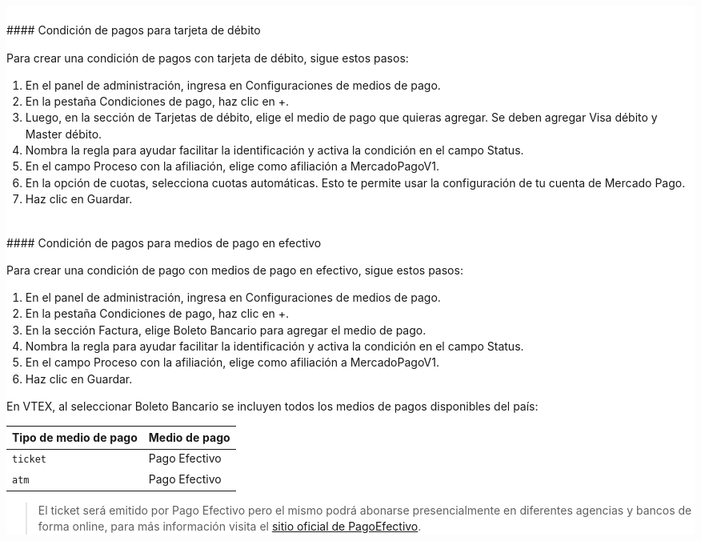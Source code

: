 
<br>
#### Condición de pagos para tarjeta de débito

Para crear una condición de pagos con tarjeta de débito, sigue estos pasos:

1. En el panel de administración, ingresa en Configuraciones de medios de pago. 
2. En la pestaña Condiciones de pago, haz clic en +. 
3. Luego, en la sección de Tarjetas de débito, elige el medio de pago que quieras agregar. Se deben agregar Visa débito y Master débito.
4. Nombra la regla para ayudar facilitar la identificación y activa la condición en el campo Status. 
5. En el campo Proceso con la afiliación, elige como afiliación a MercadoPagoV1.
6. En la opción de cuotas, selecciona cuotas automáticas. Esto te permite usar la configuración de tu cuenta de Mercado Pago. 
7. Haz clic en Guardar. 


<br>
#### Condición de pagos para medios de pago en efectivo

Para crear una condición de pago con medios de pago en efectivo, sigue estos pasos: 

1. En el panel de administración, ingresa en Configuraciones de medios de pago. 
2. En la pestaña Condiciones de pago, haz clic en +. 
3. En la sección Factura, elige Boleto Bancario para agregar el medio de pago.
4. Nombra la regla para ayudar facilitar la identificación y activa la condición en el campo Status.
5. En el campo Proceso con la afiliación, elige como afiliación a MercadoPagoV1.
6. Haz clic en Guardar. 

En VTEX, al seleccionar Boleto Bancario se incluyen todos los medios de pagos disponibles del país:

| Tipo de medio de pago | Medio de pago |
| --- | --- |
| `ticket` | Pago Efectivo |
| `atm` | Pago Efectivo |

> El ticket será emitido por Pago Efectivo pero el mismo podrá abonarse presencialmente en diferentes agencias y bancos de forma online, para más información visita el [sitio oficial de PagoEfectivo](https://pagoefectivo.pe/pe).

